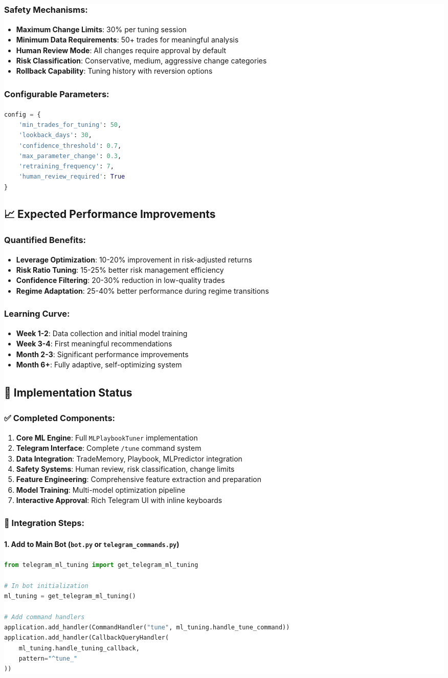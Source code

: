 ### Safety Mechanisms:
- **Maximum Change Limits**: 30% per tuning session
- **Minimum Data Requirements**: 50+ trades for meaningful analysis
- **Human Review Mode**: All changes require approval by default
- **Risk Classification**: Conservative, medium, aggressive change categories
- **Rollback Capability**: Tuning history with reversion options

### Configurable Parameters:
```python
config = {
    'min_trades_for_tuning': 50,
    'lookback_days': 30,
    'confidence_threshold': 0.7,
    'max_parameter_change': 0.3,
    'retraining_frequency': 7,
    'human_review_required': True
}
```

## 📈 Expected Performance Improvements

### Quantified Benefits:
- **Leverage Optimization**: 10-20% improvement in risk-adjusted returns
- **Risk Ratio Tuning**: 15-25% better risk management efficiency
- **Confidence Filtering**: 20-30% reduction in low-quality trades
- **Regime Adaptation**: 25-40% better performance during regime transitions

### Learning Curve:
- **Week 1-2**: Data collection and initial model training
- **Week 3-4**: First meaningful recommendations
- **Month 2-3**: Significant performance improvements
- **Month 6+**: Fully adaptive, self-optimizing system

## 🚀 Implementation Status

### ✅ Completed Components:
1. **Core ML Engine**: Full `MLPlaybookTuner` implementation
2. **Telegram Interface**: Complete `/tune` command system
3. **Data Integration**: TradeMemory, Playbook, MLPredictor integration
4. **Safety Systems**: Human review, risk classification, change limits
5. **Feature Engineering**: Comprehensive feature extraction and preparation
6. **Model Training**: Multi-model optimization pipeline
7. **Interactive Approval**: Rich Telegram UI with inline keyboards

### 🔄 Integration Steps:

#### 1. Add to Main Bot (`bot.py` or `telegram_commands.py`)
```python
from telegram_ml_tuning import get_telegram_ml_tuning

# In bot initialization
ml_tuning = get_telegram_ml_tuning()

# Add command handlers
application.add_handler(CommandHandler("tune", ml_tuning.handle_tune_command))
application.add_handler(CallbackQueryHandler(
    ml_tuning.handle_tuning_callback, 
    pattern="^tune_"
))
```
